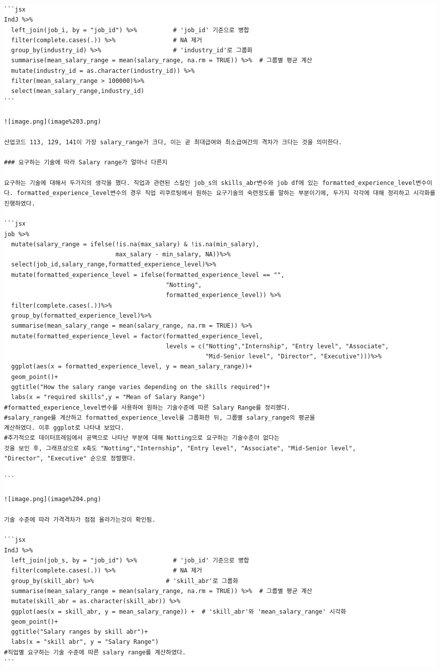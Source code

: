     ```jsx
    IndJ %>%
      left_join(job_i, by = "job_id") %>%          # 'job_id' 기준으로 병합
      filter(complete.cases(.)) %>%                # NA 제거
      group_by(industry_id) %>%                    # 'industry_id'로 그룹화
      summarise(mean_salary_range = mean(salary_range, na.rm = TRUE)) %>%  # 그룹별 평균 계산
      mutate(industry_id = as.character(industry_id)) %>% 
      filter(mean_salary_range > 100000)%>%
      select(mean_salary_range,industry_id)
    ```
    
    ![image.png](image%203.png)
    
    산업코드 113, 129, 141이 가장 salary_range가 크다, 이는 곧 최대급여와 최소급여간의 격차가 크다는 것을 의미한다. 
    
    ### 요구하는 기술에 따라 Salary range가 얼마나 다른지
    
    요구하는 기술에 대해서 두가지의 생각을 했다. 직업과 관련된 스킬인 job_s의 skills_abr변수와 job df에 있는 formatted_experience_level변수이다. formatted_experience_level변수의 경우 직업 리쿠르팅에서 원하는 요구기술의 숙련정도를 말하는 부분이기에, 두가지 각각에 대해 정리하고 시각화를 진행하였다.
    
    ```jsx
    job %>%
      mutate(salary_range = ifelse(!is.na(max_salary) & !is.na(min_salary), 
                                   max_salary - min_salary, NA))%>%
      select(job_id,salary_range,formatted_experience_level)%>%
      mutate(formatted_experience_level = ifelse(formatted_experience_level == "", 
                                                 "Notting", 
                                                 formatted_experience_level)) %>%
      filter(complete.cases(.))%>%
      group_by(formatted_experience_level)%>%
      summarise(mean_salary_range = mean(salary_range, na.rm = TRUE)) %>%
      mutate(formatted_experience_level = factor(formatted_experience_level,
                                                 levels = c("Notting","Internship", "Entry level", "Associate", 
                                                            "Mid-Senior level", "Director", "Executive")))%>%
      ggplot(aes(x = formatted_experience_level, y = mean_salary_range))+
      geom_point()+
      ggtitle("How the salary range varies depending on the skills required")+
      labs(x = "required skills",y = "Mean of Salary Range")
    #formatted_experience_level변수를 사용하여 원하는 기술수준에 따른 Salary Range를 정리했다.
    #salary_range를 계산하고 formatted_experience_level를 그룹화한 뒤, 그룹별 salary_range의 평균을
    계산하였다. 이후 ggplot로 나타내 보았다.
    #추가적으로 데이터프레임에서 공백으로 나타난 부분에 대해 Notting으로 요구하는 기술수준이 없다는
    것을 보인 후, 그래프상으로 x축도 "Notting","Internship", "Entry level", "Associate", "Mid-Senior level", 
    "Director", "Executive" 순으로 정렬했다.
    
    ```
    
    ![image.png](image%204.png)
    
    기술 수준에 따라 가격격차가 점점 올라가는것이 확인됨.
    
    ```jsx
    IndJ %>%
      left_join(job_s, by = "job_id") %>%          # 'job_id' 기준으로 병합
      filter(complete.cases(.)) %>%                # NA 제거
      group_by(skill_abr) %>%                    # 'skill_abr'로 그룹화
      summarise(mean_salary_range = mean(salary_range, na.rm = TRUE)) %>%  # 그룹별 평균 계산
      mutate(skill_abr = as.character(skill_abr)) %>% 
      ggplot(aes(x = skill_abr, y = mean_salary_range)) +  # 'skill_abr'와 'mean_salary_range' 시각화
      geom_point()+
      ggtitle("Salary ranges by skill abr")+
      labs(x = "skill abr", y = "Salary Range")
    #직업별 요구하는 기술 수준에 따른 salary range를 계산하였다.
    ```
    